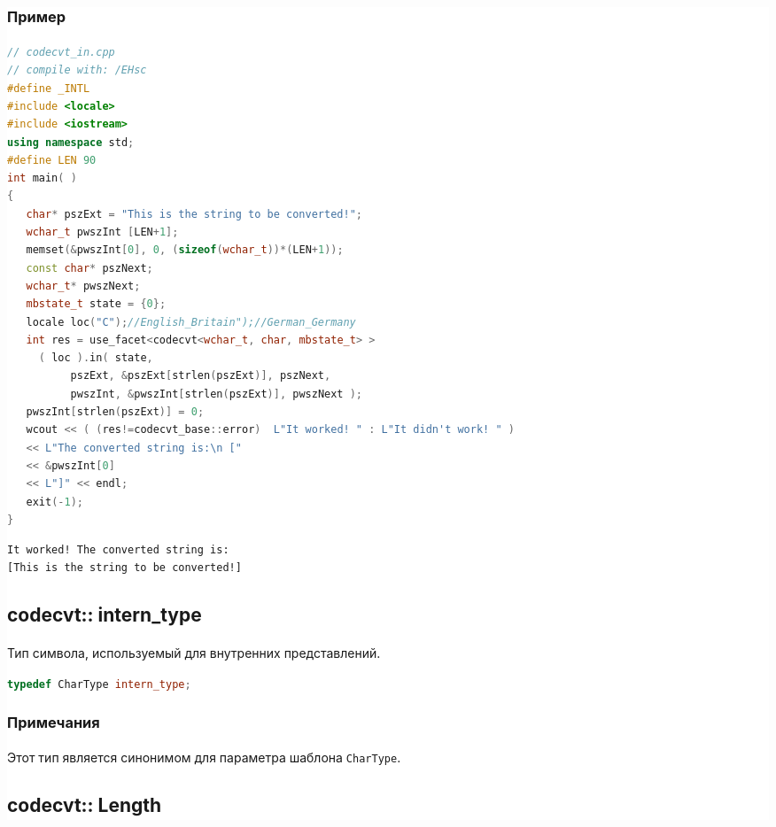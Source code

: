 ### <a name="example"></a>Пример

```cpp
// codecvt_in.cpp
// compile with: /EHsc
#define _INTL
#include <locale>
#include <iostream>
using namespace std;
#define LEN 90
int main( )
{
   char* pszExt = "This is the string to be converted!";
   wchar_t pwszInt [LEN+1];
   memset(&pwszInt[0], 0, (sizeof(wchar_t))*(LEN+1));
   const char* pszNext;
   wchar_t* pwszNext;
   mbstate_t state = {0};
   locale loc("C");//English_Britain");//German_Germany
   int res = use_facet<codecvt<wchar_t, char, mbstate_t> >
     ( loc ).in( state,
          pszExt, &pszExt[strlen(pszExt)], pszNext,
          pwszInt, &pwszInt[strlen(pszExt)], pwszNext );
   pwszInt[strlen(pszExt)] = 0;
   wcout << ( (res!=codecvt_base::error)  L"It worked! " : L"It didn't work! " )
   << L"The converted string is:\n ["
   << &pwszInt[0]
   << L"]" << endl;
   exit(-1);
}
```

```Output
It worked! The converted string is:
[This is the string to be converted!]
```

## <a name="codecvtintern_type"></a><a name="intern_type"></a>codecvt:: intern_type

Тип символа, используемый для внутренних представлений.

```cpp
typedef CharType intern_type;
```

### <a name="remarks"></a>Примечания

Этот тип является синонимом для параметра шаблона `CharType`.

## <a name="codecvtlength"></a><a name="length"></a>codecvt:: Length

